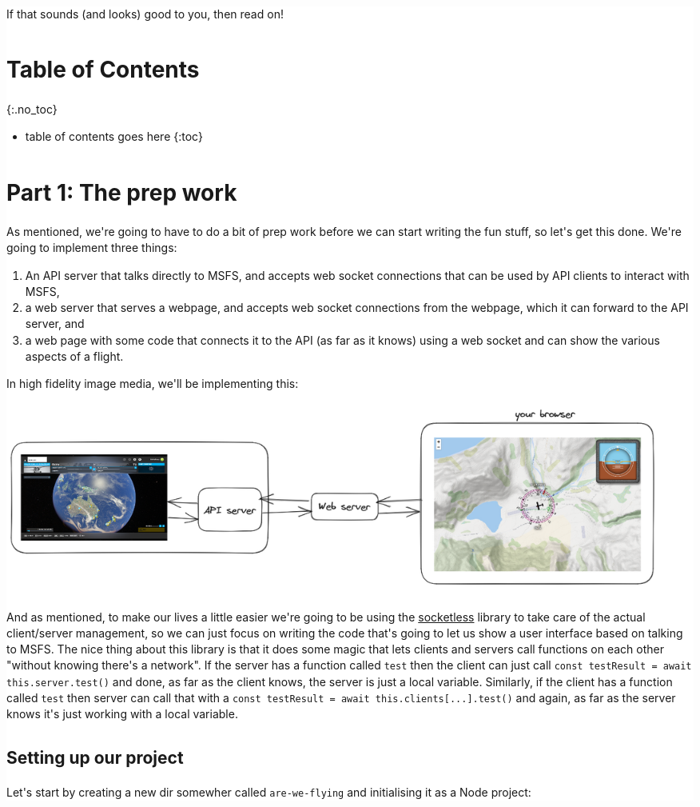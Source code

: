 If that sounds (and looks) good to you, then read on!


# Table of Contents
{:.no_toc}

* table of contents goes here
{:toc}

# Part 1: The prep work

As mentioned, we're going to have to do a bit of prep work before we can start writing the fun stuff, so let's get this done. We're going to implement three things:

1. An API server that talks directly to MSFS, and accepts web socket connections that can be used by API clients to interact with MSFS,
2. a web server that serves a webpage, and accepts web socket connections from the webpage, which it can forward to the API server, and
3. a web page with some code that connects it to the API (as far as it knows) using a web socket and can show the various aspects of a flight.

In high fidelity image media, we'll be implementing this:

<img src="./images/server/server-diagram.png" style="display: inline-block; zoom: 80%;" />

And as mentioned, to make our lives a little easier we're going to be using the [socketless](https://www.npmjs.com/package/socketless) library to take care of the actual client/server management, so we can just focus on writing the code that's going to let us show a user interface based on talking to MSFS. The nice thing about this library is that it does some magic that lets clients and servers call functions on each other "without knowing there's a network". If the server has a function called `test` then the client can just call `const testResult = await this.server.test()` and done, as far as the client knows, the server is just a local variable. Similarly, if the client has a function called `test` then server can call that with a `const testResult = await this.clients[...].test()` and again, as far as the server knows it's just working with a local variable.

## Setting up our project

Let's start by creating a new dir somewher called `are-we-flying` and initialising it as a Node project:
